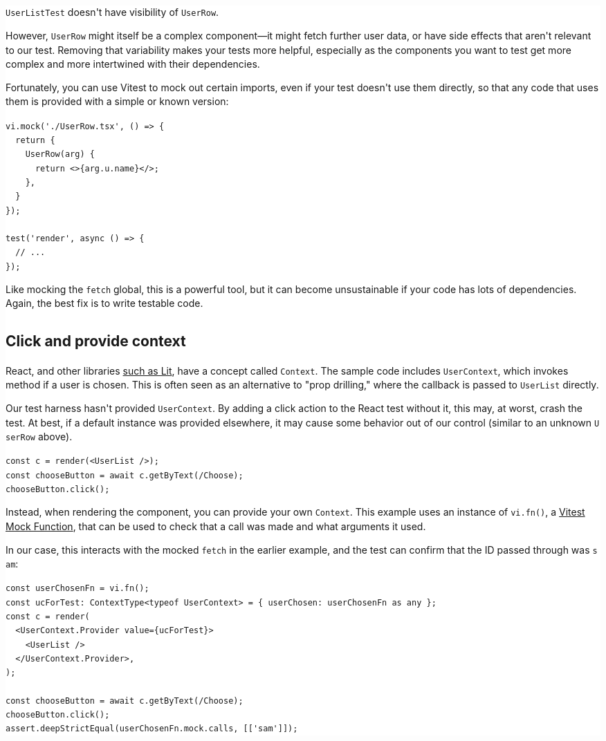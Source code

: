 `UserListTest` doesn't have visibility of `UserRow`.

However, `UserRow` might itself be a complex component—it might fetch further user data, or have side effects that aren't relevant to our test. Removing that variability makes your tests more helpful, especially as the components you want to test get more complex and more intertwined with their dependencies.

Fortunately, you can use Vitest to mock out certain imports, even if your test doesn't use them directly, so that any code that uses them is provided with a simple or known version:

```
vi.mock('./UserRow.tsx', () => {
  return {
    UserRow(arg) {
      return <>{arg.u.name}</>;
    },
  }
});

test('render', async () => {
  // ...
});
```

Like mocking the `fetch` global, this is a powerful tool, but it can become unsustainable if your code has lots of dependencies. Again, the best fix is to write testable code.

## Click and provide context

React, and other libraries [such as Lit](https://lit.dev/docs/data/context/), have a concept called `Context`. The sample code includes `UserContext`, which invokes method if a user is chosen. This is often seen as an alternative to "prop drilling," where the callback is passed to `UserList` directly.

Our test harness hasn't provided `UserContext`. By adding a click action to the React test without it, this may, at worst, crash the test. At best, if a default instance was provided elsewhere, it may cause some behavior out of our control (similar to an unknown `UserRow` above).

  ```
  const c = render(<UserList />);
  const chooseButton = await c.getByText(/Choose);
  chooseButton.click();
```

Instead, when rendering the component, you can provide your own `Context`. This example uses an instance of `vi.fn()`, a [Vitest Mock Function](https://web.dev/learn/testing/appendix#vitest), that can be used to check that a call was made and what arguments it used.

In our case, this interacts with the mocked `fetch` in the earlier example, and the test can confirm that the ID passed through was `sam`:

  ```
  const userChosenFn = vi.fn();
  const ucForTest: ContextType<typeof UserContext> = { userChosen: userChosenFn as any };
  const c = render(
    <UserContext.Provider value={ucForTest}>
      <UserList />
    </UserContext.Provider>,
  );

  const chooseButton = await c.getByText(/Choose);
  chooseButton.click();
  assert.deepStrictEqual(userChosenFn.mock.calls, [['sam']]);
```
